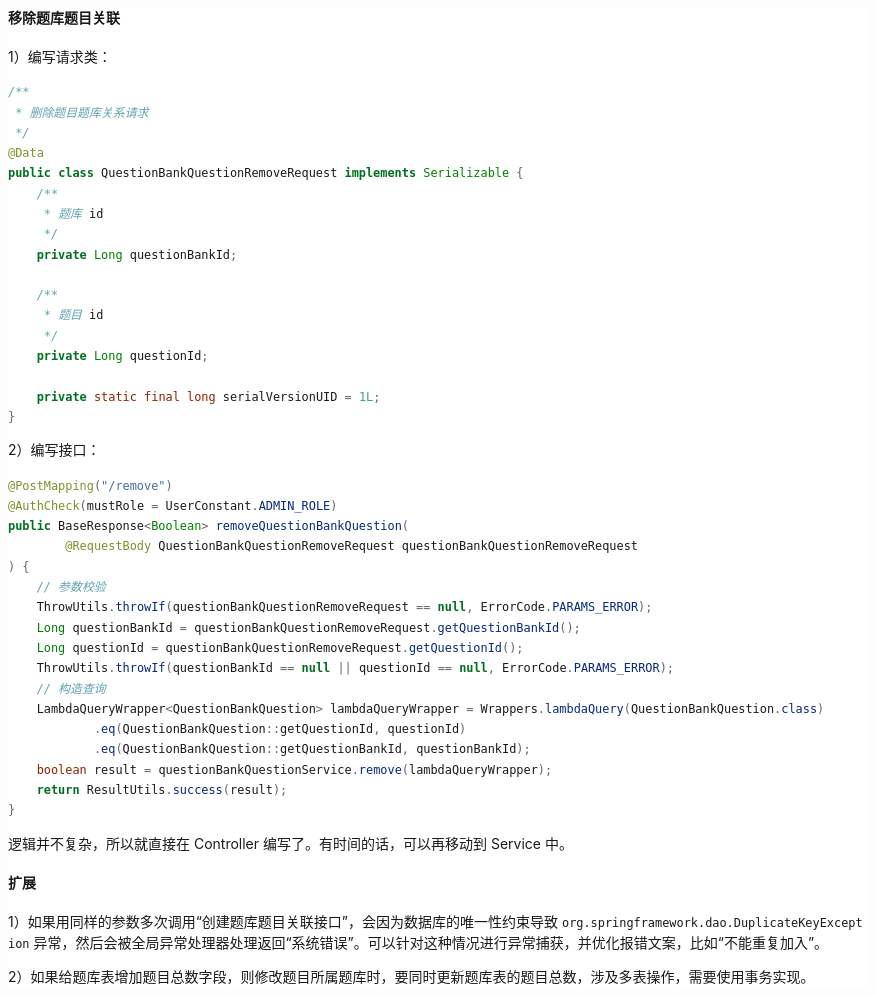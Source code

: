 #### 移除题库题目关联

1）编写请求类：

```java
/**
 * 删除题目题库关系请求
 */
@Data
public class QuestionBankQuestionRemoveRequest implements Serializable {
    /**
     * 题库 id
     */
    private Long questionBankId;

    /**
     * 题目 id
     */
    private Long questionId;

    private static final long serialVersionUID = 1L;
}
```

2）编写接口：

```java
@PostMapping("/remove")
@AuthCheck(mustRole = UserConstant.ADMIN_ROLE)
public BaseResponse<Boolean> removeQuestionBankQuestion(
        @RequestBody QuestionBankQuestionRemoveRequest questionBankQuestionRemoveRequest
) {
    // 参数校验
    ThrowUtils.throwIf(questionBankQuestionRemoveRequest == null, ErrorCode.PARAMS_ERROR);
    Long questionBankId = questionBankQuestionRemoveRequest.getQuestionBankId();
    Long questionId = questionBankQuestionRemoveRequest.getQuestionId();
    ThrowUtils.throwIf(questionBankId == null || questionId == null, ErrorCode.PARAMS_ERROR);
    // 构造查询
    LambdaQueryWrapper<QuestionBankQuestion> lambdaQueryWrapper = Wrappers.lambdaQuery(QuestionBankQuestion.class)
            .eq(QuestionBankQuestion::getQuestionId, questionId)
            .eq(QuestionBankQuestion::getQuestionBankId, questionBankId);
    boolean result = questionBankQuestionService.remove(lambdaQueryWrapper);
    return ResultUtils.success(result);
}
```

逻辑并不复杂，所以就直接在 Controller 编写了。有时间的话，可以再移动到 Service 中。

#### 扩展

1）如果用同样的参数多次调用“创建题库题目关联接口”，会因为数据库的唯一性约束导致 `org.springframework.dao.DuplicateKeyException` 异常，然后会被全局异常处理器处理返回“系统错误”。可以针对这种情况进行异常捕获，并优化报错文案，比如“不能重复加入”。

2）如果给题库表增加题目总数字段，则修改题目所属题库时，要同时更新题库表的题目总数，涉及多表操作，需要使用事务实现。

